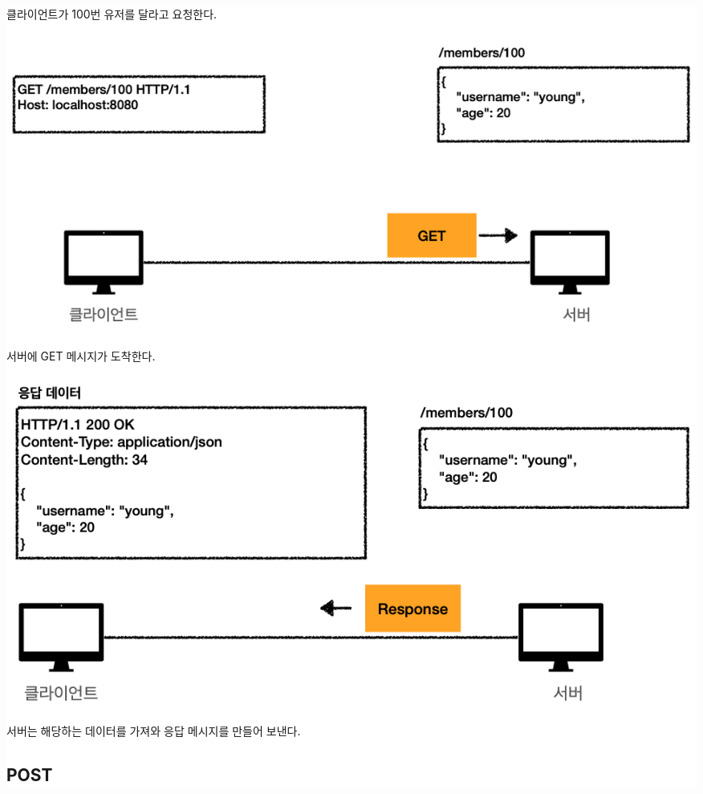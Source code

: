 클라이언트가 100번 유저를 달라고 요청한다.

![](../../.gitbook/assets/kimyounghan-http-web-basic/04/_2021-01-10__7.03.46.png)

서버에 GET 메시지가 도착한다.

![](../../.gitbook/assets/kimyounghan-http-web-basic/04/_2021-01-10__7.03.53.png)

서버는 해당하는 데이터를 가져와 응답 메시지를 만들어 보낸다.

## POST
